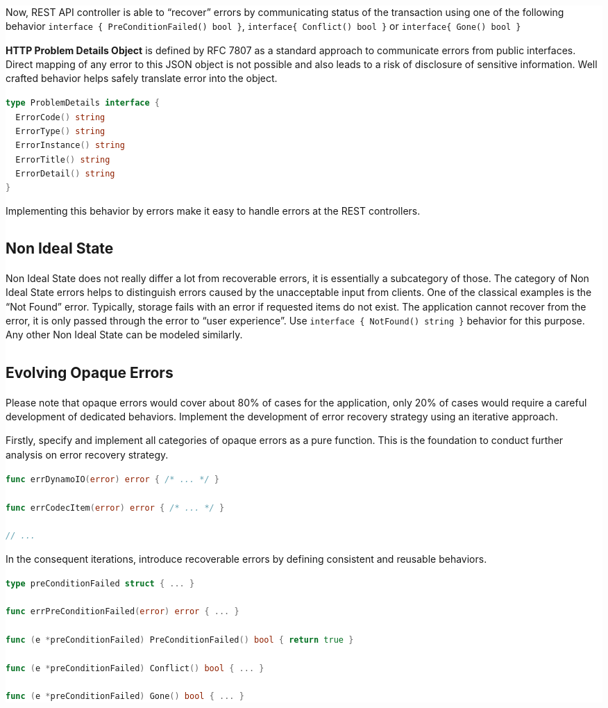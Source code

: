 Now, REST API controller is able to “recover” errors by communicating status of the transaction using one of the following behavior `interface { PreConditionFailed() bool }`, `interface{ Conflict() bool }` or `interface{ Gone() bool }` 

**HTTP Problem Details Object** is defined by RFC 7807 as a standard approach to communicate errors from public interfaces. Direct mapping of any error to this JSON object is not possible and also leads to a risk of disclosure of sensitive information. Well crafted behavior helps safely translate error into the object.

```go
type ProblemDetails interface {
  ErrorCode() string
  ErrorType() string
  ErrorInstance() string
  ErrorTitle() string
  ErrorDetail() string
}
```

Implementing this behavior by errors make it easy to handle errors at the REST controllers.   


## Non Ideal State

Non Ideal State does not really differ a lot from recoverable errors, it is essentially a subcategory of those. The category of Non Ideal State errors helps to distinguish errors caused by the unacceptable input from clients. One of the classical examples is the “Not Found” error. Typically, storage fails with an error if requested items do not exist. The application cannot recover from the error, it is only passed through the error to “user experience”. Use `interface { NotFound() string }` behavior for this purpose. Any other Non Ideal State can be modeled similarly.  


## Evolving Opaque Errors

Please note that opaque errors would cover about 80% of cases for the application, only 20% of cases would require a careful development of dedicated behaviors. Implement the development of error recovery strategy using an iterative approach. 

Firstly, specify and implement all categories of opaque errors as a pure function. This is the foundation to conduct further analysis on error recovery strategy.

```go
func errDynamoIO(error) error { /* ... */ }

func errCodecItem(error) error { /* ... */ }

// ...
```

In the consequent iterations, introduce recoverable errors by defining consistent and reusable behaviors.

```go
type preConditionFailed struct { ... }

func errPreConditionFailed(error) error { ... }

func (e *preConditionFailed) PreConditionFailed() bool { return true }

func (e *preConditionFailed) Conflict() bool { ... }

func (e *preConditionFailed) Gone() bool { ... }
```
